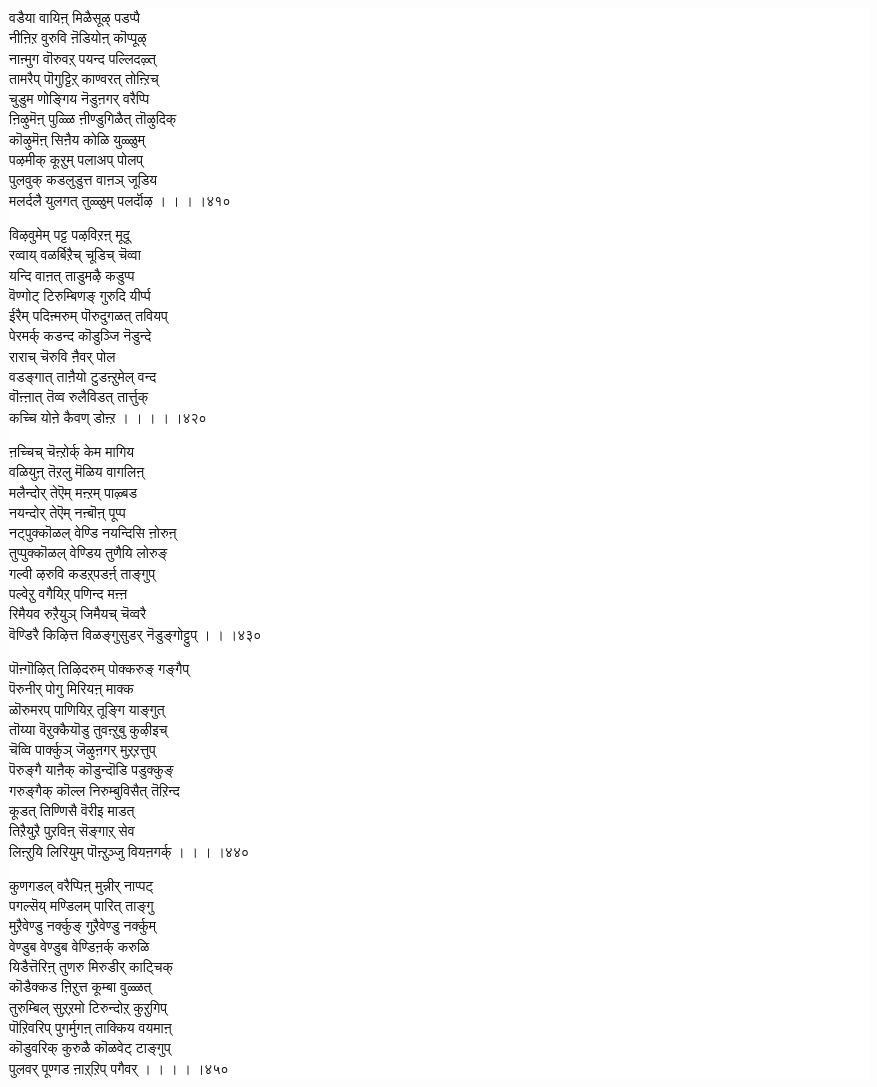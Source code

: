 वडैया वायिऩ् मिळैसूऴ् पडप्पै  
नीऩिऱ वुरुवि ऩॆडियोऩ् कॊप्पूऴ्  
नाऩ्मुग वॊरुवऱ्‌ पयन्द पल्लिदऴ्त्  
तामरैप् पॊगुट्टिऱ्‌ काण्वरत् तोऩ्ऱिच्  
चुडुम णोङ्गिय नॆडुऩगर् वरैप्पि  
ऩिऴुमॆऩ् पुळ्ळि ऩीण्डुगिळैत् तॊऴुदिक्  
कॊऴुमॆऩ् सिऩैय कोळि युळ्ळुम्  
पऴमीक् कूऱुम् पलाअप् पोलप्  
पुलवुक् कडलुडुत्त वाऩञ् जूडिय  
मलर्दलै युलगत् तुळ्ळुम् पलर्दॊऴ   ।   ।   ।   ।४१०  
  
विऴवुमेम् पट्ट पऴविऱऩ् मूदू  
रव्वाय् वळर्बिऱैच् चूडिच् चॆव्वा  
यन्दि वाऩत् ताडुमऴै कडुप्प  
वॆण्गोट् टिरुम्बिणङ् गुरुदि यीर्प्प  
ईरैम् पदिऩ्मरुम् पॊरुदुगळत् तवियप्  
पेरमर्क् कडन्द कॊडुञ्जि नॆडुन्दे  
राराच् चॆरुवि ऩैवर् पोल  
वडङ्गात् ताऩैयो टुडऩ्ऱुमेल् वन्द  
वॊऩ्ऩात् तॆव्व रुलैविडत् तार्त्तुक्  
कच्चि योऩे कैवण् डोऩ्ऱ   ।   ।   ।   ।   ।४२०  
  
ऩच्चिच् चॆऩ्ऱोर्क् केम मागिय  
वळियुऩ् तॆऱलु मॆळिय वागलिऩ्  
मलैन्दोर् तेऎम् मऩ्ऱम् पाऴ्बड  
नयन्दोर् तेऎम् नऩ्बॊऩ् पूप्प  
नट्पुक्कॊळल् वेण्डि नयन्दिसि ऩोरुऩ्  
तुप्पुक्कॊळल् वेण्डिय तुणैयि लोरुङ्  
गल्वी ऴरुवि कडऱ्‌पडर्ऩ् ताङ्गुप्  
पल्वेऱु वगैयिऱ्‌ पणिन्द मऩ्ऩ  
रिमैयव रुऱैयुञ् जिमैयच् चॆव्वरै  
वॆण्डिरै किऴित्त विळङ्गुसुडर् नॆडुङ्गोट्टुप्   ।   ।   ।४३०  
  
पॊऩ्गॊऴित् तिऴिदरुम् पोक्करुङ् गङ्गैप्  
पॆरुनीर् पोगु मिरियऩ् माक्क  
ळॊरुमरप् पाणियिऱ्‌ तूङ्गि याङ्गुत्  
तॊय्या वॆऱुक्कैयॊडु तुवऩ्ऱुबु कुऴीइच्  
चॆव्वि पार्क्कुञ् जॆऴुऩगर् मुऱ्‌ऱत्तुप्  
पॆरुङ्गै याऩैक् कॊडुन्दॊडि पडुक्कुङ्  
गरुङ्गैक् कॊल्ल निरुम्बुविसैत् तॆऱिन्द  
कूडत् तिण्णिसै वॆरीइ माडत्  
तिऱैयुऱै पुऱविऩ् सॆङ्गाऱ्‌ सेव  
लिऩ्ऱुयि लिरियुम् पॊऩ्ऱुञ्जु वियऩगर्क्   ।   ।   ।   ।४४०  
  
कुणगडल् वरैप्पिऩ् मुन्नीर् नाप्पट्  
पगल्सॆय् मण्डिलम् पारित् ताङ्गु  
मुऱैवेण्डु नर्क्कुङ् गुऱैवेण्डु नर्क्कुम्  
वेण्डुब वेण्डुब वेण्डिऩर्क् करुळि  
यिडैत्तॆरिऩ् तुणरु मिरुडीर् काट्चिक्  
कॊडैक्कड ऩिऱुत्त कूम्बा वुळ्ळत्  
तुरुम्बिल् सुऱ्‌ऱमो टिरुन्दोऱ्‌ कुऱुगिप्  
पॊऱिवरिप् पुगर्मुगऩ् ताक्किय वयमाऩ्  
कॊडुवरिक् कुरुळै कॊळवेट् टाङ्गुप्  
पुलवर् पूण्गड ऩाऱ्‌ऱिप् पगैवर्   ।   ।   ।   ।   ।४५०  
  